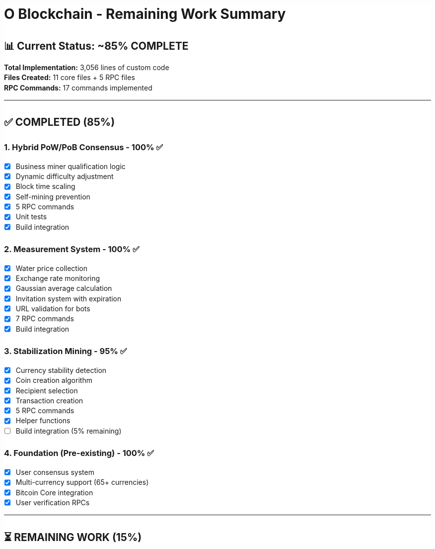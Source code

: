 # O Blockchain - Remaining Work Summary

## 📊 Current Status: **~85% COMPLETE**

**Total Implementation:** 3,056 lines of custom code  
**Files Created:** 11 core files + 5 RPC files  
**RPC Commands:** 17 commands implemented  

---

## ✅ **COMPLETED** (85%)

### 1. **Hybrid PoW/PoB Consensus** - 100% ✅
- [x] Business miner qualification logic
- [x] Dynamic difficulty adjustment
- [x] Block time scaling
- [x] Self-mining prevention
- [x] 5 RPC commands
- [x] Unit tests
- [x] Build integration

### 2. **Measurement System** - 100% ✅
- [x] Water price collection
- [x] Exchange rate monitoring
- [x] Gaussian average calculation
- [x] Invitation system with expiration
- [x] URL validation for bots
- [x] 7 RPC commands
- [x] Build integration

### 3. **Stabilization Mining** - 95% ✅
- [x] Currency stability detection
- [x] Coin creation algorithm
- [x] Recipient selection
- [x] Transaction creation
- [x] 5 RPC commands
- [x] Helper functions
- [ ] Build integration (5% remaining)

### 4. **Foundation (Pre-existing)** - 100% ✅
- [x] User consensus system
- [x] Multi-currency support (65+ currencies)
- [x] Bitcoin Core integration
- [x] User verification RPCs

---

## ⏳ **REMAINING WORK** (15%)
